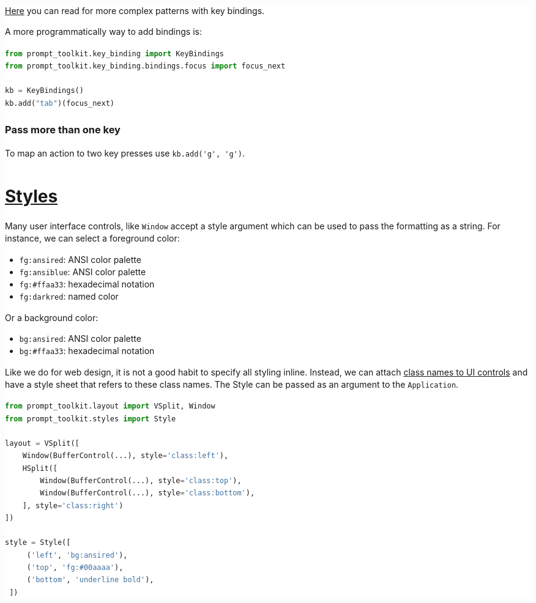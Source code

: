 [Here](https://python-prompt-toolkit.readthedocs.io/en/master/pages/advanced_topics/key_bindings.html#key-bindings)
you can read for more complex patterns with key bindings.

A more programmatically way to add bindings is:

```python
from prompt_toolkit.key_binding import KeyBindings
from prompt_toolkit.key_binding.bindings.focus import focus_next

kb = KeyBindings()
kb.add("tab")(focus_next)
```

### Pass more than one key

To map an action to two key presses use `kb.add('g', 'g')`.


# [Styles](https://python-prompt-toolkit.readthedocs.io/en/master/pages/advanced_topics/styling.html#)

Many user interface controls, like `Window` accept a style argument which can be
used to pass the formatting as a string. For instance, we can select
a foreground color:

* `fg:ansired`: ANSI color palette
* `fg:ansiblue`: ANSI color palette
* `fg:#ffaa33`: hexadecimal notation
* `fg:darkred`: named color

Or a background color:

* `bg:ansired`: ANSI color palette
* `bg:#ffaa33`: hexadecimal notation

Like we do for web design, it is not a good habit to specify all styling inline.
Instead, we can attach [class names to UI
controls](https://python-prompt-toolkit.readthedocs.io/en/master/pages/advanced_topics/styling.html#class-names)
and have a style sheet that refers to these class names. The Style can be passed
as an argument to the `Application`.

```python
from prompt_toolkit.layout import VSplit, Window
from prompt_toolkit.styles import Style

layout = VSplit([
    Window(BufferControl(...), style='class:left'),
    HSplit([
        Window(BufferControl(...), style='class:top'),
        Window(BufferControl(...), style='class:bottom'),
    ], style='class:right')
])

style = Style([
     ('left', 'bg:ansired'),
     ('top', 'fg:#00aaaa'),
     ('bottom', 'underline bold'),
 ])
```
